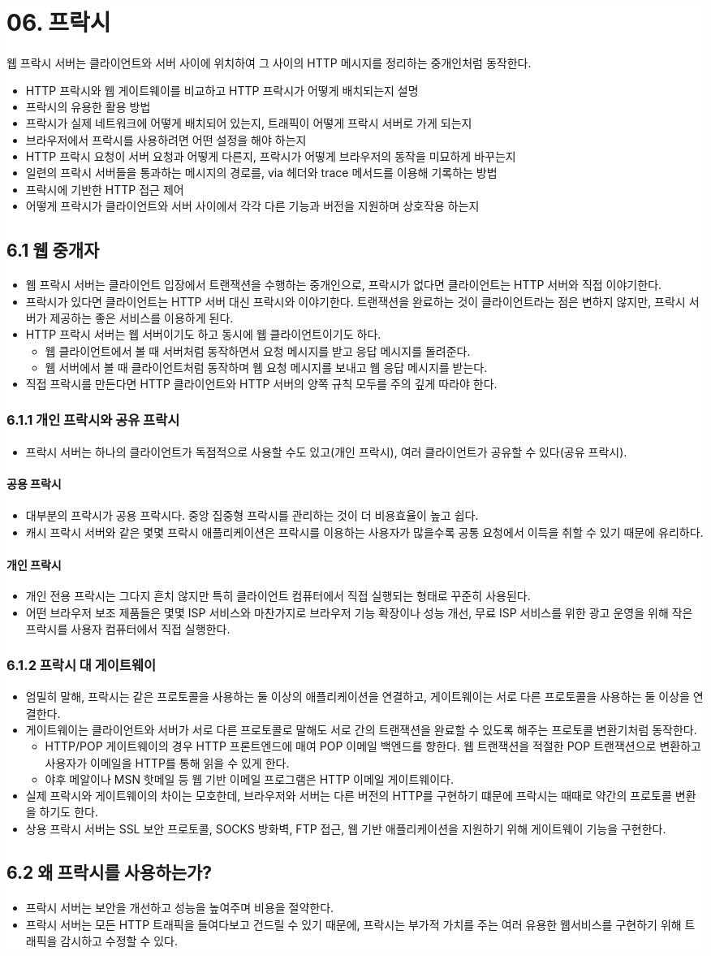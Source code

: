 # 06. 프락시

웹 프락시 서버는 클라이언트와 서버 사이에 위치하여 그 사이의 HTTP 메시지를 정리하는 중개인처럼 동작한다.

* HTTP 프락시와 웹 게이트웨이를 비교하고 HTTP 프락시가 어떻게 배치되는지 설명
* 프락시의 유용한 활용 방법
* 프락시가 실제 네트워크에 어떻게 배치되어 있는지, 트래픽이 어떻게 프락시 서버로 가게 되는지
* 브라우저에서 프락시를 사용하려면 어떤 설정을 해야 하는지
* HTTP 프락시 요청이 서버 요청과 어떻게 다른지, 프락시가 어떻게 브라우저의 동작을 미묘하게 바꾸는지
* 일련의 프락시 서버들을 통과하는 메시지의 경로를, via 헤더와 trace 메서드를 이용해 기록하는 방법
* 프락시에 기반한 HTTP 접근 제어
* 어떻게 프락시가 클라이언트와 서버 사이에서 각각 다른 기능과 버전을 지원하며 상호작용 하는지

## 6.1 웹 중개자

* 웹 프락시 서버는 클라이언트 입장에서 트랜잭션을 수행하는 중개인으로, 프락시가 없다면 클라이언트는 HTTP 서버와 직접 이야기한다.
* 프락시가 있다면 클라이언트는 HTTP 서버 대신 프락시와 이야기한다. 트랜잭션을 완료하는 것이 클라이언트라는 점은 변하지 않지만, 프락시 서버가 제공하는 좋은 서비스를 이용하게 된다.
* HTTP 프락시 서버는 웹 서버이기도 하고 동시에 웹 클라이언트이기도 하다.
  * 웹 클라이언트에서 볼 때 서버처럼 동작하면서 요청 메시지를 받고 응답 메시지를 돌려준다.
  * 웹 서버에서 볼 때 클라이언트처럼 동작하며 웹 요청 메시지를 보내고 웹 응답 메시지를 받는다.
* 직접 프락시를 만든다면 HTTP 클라이언트와 HTTP 서버의 양쪽 규칙 모두를 주의 깊게 따라야 한다.

### 6.1.1 개인 프락시와 공유 프락시

* 프락시 서버는 하나의 클라이언트가 독점적으로 사용할 수도 있고(개인 프락시), 여러 클라이언트가 공유할 수 있다(공유 프락시).

#### 공용 프락시

* 대부분의 프락시가 공용 프락시다. 중앙 집중형 프락시를 관리하는 것이 더 비용효율이 높고 쉽다.
* 캐시 프락시 서버와 같은 몇몇 프락시 애플리케이션은 프락시를 이용하는 사용자가 많을수록 공통 요청에서 이득을 취할 수 있기 때문에 유리하다.

#### 개인 프락시

* 개인 전용 프락시는 그다지 흔치 않지만 특히 클라이언트 컴퓨터에서 직접 실행되는 형태로 꾸준히 사용된다.
* 어떤 브라우저 보조 제품들은 몇몇 ISP 서비스와 마찬가지로 브라우저 기능 확장이나 성능 개선, 무료 ISP 서비스를 위한 광고 운영을 위해 작은 프락시를 사용자 컴퓨터에서 직접 실행한다.

### 6.1.2 프락시 대 게이트웨이

* 엄밀히 말해, 프락시는 같은 프로토콜을 사용하는 둘 이상의 애플리케이션을 연결하고, 게이트웨이는 서로 다른 프로토콜을 사용하는 둘 이상을 연결한다.
* 게이트웨이는 클라이언트와 서버가 서로 다른 프로토콜로 말해도 서로 간의 트랜잭션을 완료할 수 있도록 해주는 프로토콜 변환기처럼 동작한다.
  * HTTP/POP 게이트웨이의 경우 HTTP 프론트엔드에 매여 POP 이메일 백엔드를 향한다. 웹 트랜잭션을 적절한 POP 트랜잭션으로 변환하고 사용자가 이메일을 HTTP를 통해 읽을 수 있게 한다.
  * 야후 메알이나 MSN 핫메일 등 웹 기반 이메일 프로그램은 HTTP 이메일 게이트웨이다.
* 실제 프락시와 게이트웨이의 차이는 모호한데, 브라우저와 서버는 다른 버전의 HTTP를 구현하기 떄문에 프락시는 때때로 약간의 프로토콜 변환을 하기도 한다.
* 상용 프락시 서버는 SSL 보안 프로토콜, SOCKS 방화벽, FTP 접근, 웹 기반 애플리케이션을 지원하기 위해 게이트웨이 기능을 구현한다.

## 6.2 왜 프락시를 사용하는가?

* 프락시 서버는 보안을 개선하고 성능을 높여주며 비용을 절약한다.
* 프락시 서버는 모든 HTTP 트래픽을 들여다보고 건드릴 수 있기 때문에, 프락시는 부가적 가치를 주는 여러 유용한 웹서비스를 구현하기 위해 트래픽을 감시하고 수정할 수 있다.
